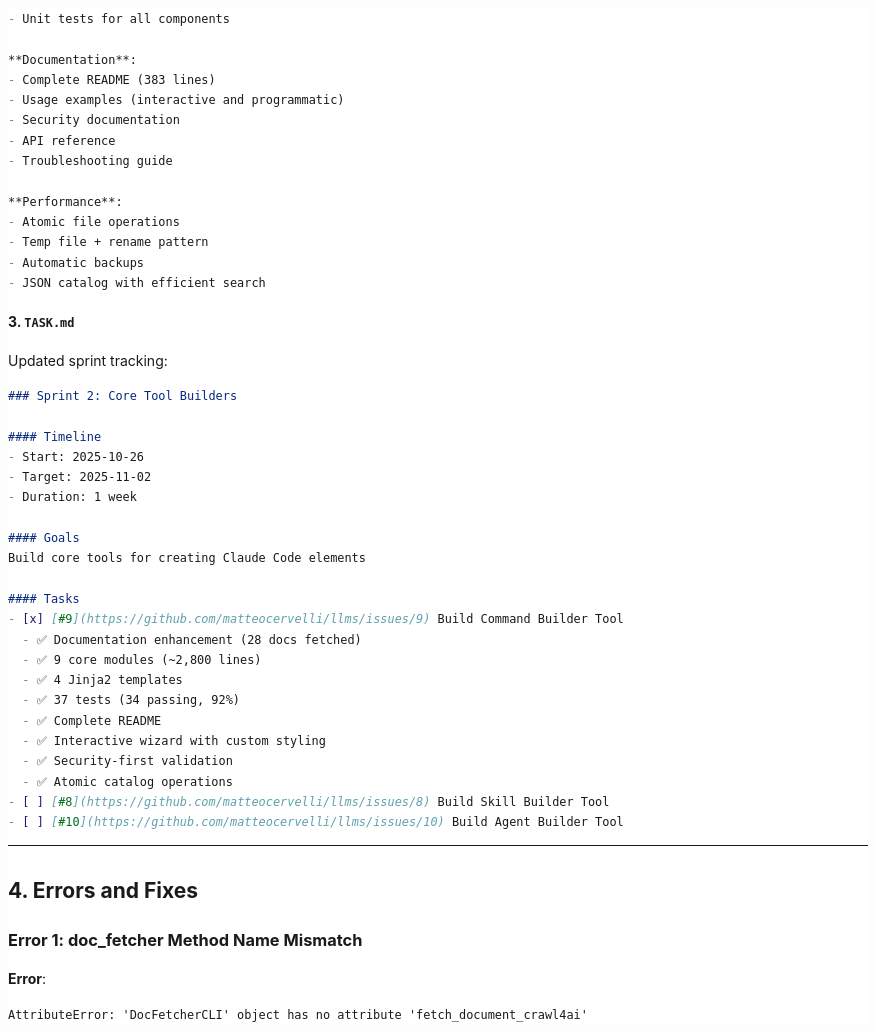 ```markdown
- Unit tests for all components

**Documentation**:
- Complete README (383 lines)
- Usage examples (interactive and programmatic)
- Security documentation
- API reference
- Troubleshooting guide

**Performance**:
- Atomic file operations
- Temp file + rename pattern
- Automatic backups
- JSON catalog with efficient search
```

#### 3. `TASK.md`
Updated sprint tracking:

```markdown
### Sprint 2: Core Tool Builders

#### Timeline
- Start: 2025-10-26
- Target: 2025-11-02
- Duration: 1 week

#### Goals
Build core tools for creating Claude Code elements

#### Tasks
- [x] [#9](https://github.com/matteocervelli/llms/issues/9) Build Command Builder Tool
  - ✅ Documentation enhancement (28 docs fetched)
  - ✅ 9 core modules (~2,800 lines)
  - ✅ 4 Jinja2 templates
  - ✅ 37 tests (34 passing, 92%)
  - ✅ Complete README
  - ✅ Interactive wizard with custom styling
  - ✅ Security-first validation
  - ✅ Atomic catalog operations
- [ ] [#8](https://github.com/matteocervelli/llms/issues/8) Build Skill Builder Tool
- [ ] [#10](https://github.com/matteocervelli/llms/issues/10) Build Agent Builder Tool
```

---

## 4. Errors and Fixes

### Error 1: doc_fetcher Method Name Mismatch

**Error**:
```
AttributeError: 'DocFetcherCLI' object has no attribute 'fetch_document_crawl4ai'
```
